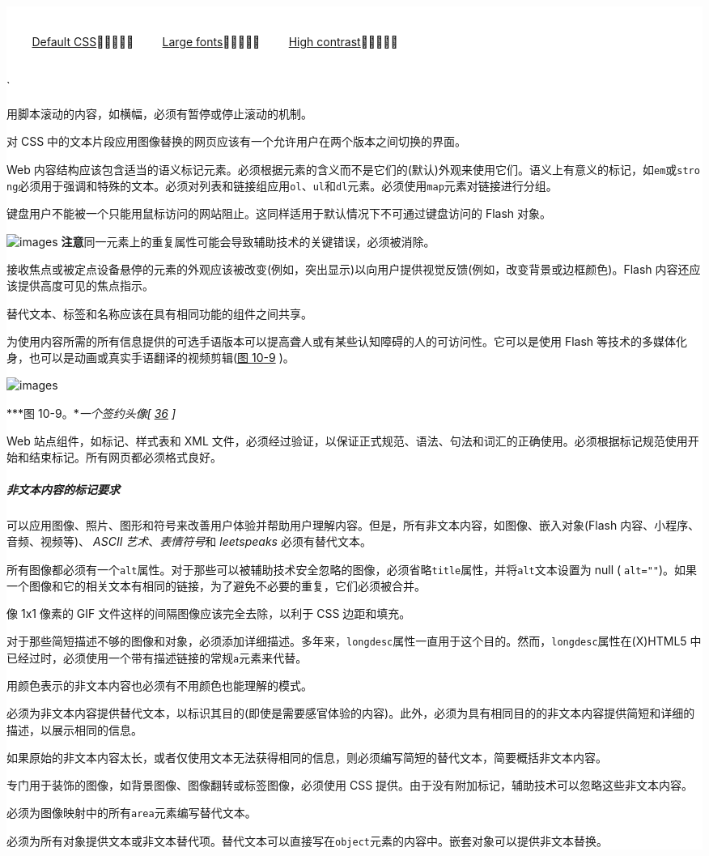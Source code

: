       <div id="colorswitch">
        <a href="javascript:void(0);" onclick="javascript:setActiveTheme('Preferred'); ![images](images/U001.jpg)
return false;" id="default">Default CSS</a>         <a href="javascript:void(0);" onclick="javascript:setActiveTheme('Large'); ![images](images/U001.jpg)
return false;" id="larger">Large fonts</a>         <a href="javascript:void(0);" onclick="javascript:setActiveTheme('Contrast'); ![images](images/U001.jpg)
return false;" id="contrast">High contrast</a>       </div>
    </div>` `  </body>
</html>`

用脚本滚动的内容，如横幅，必须有暂停或停止滚动的机制。

对 CSS 中的文本片段应用图像替换的网页应该有一个允许用户在两个版本之间切换的界面。

Web 内容结构应该包含适当的语义标记元素。必须根据元素的含义而不是它们的(默认)外观来使用它们。语义上有意义的标记，如`em`或`strong`必须用于强调和特殊的文本。必须对列表和链接组应用`ol`、`ul`和`dl`元素。必须使用`map`元素对链接进行分组。

键盘用户不能被一个只能用鼠标访问的网站阻止。这同样适用于默认情况下不可通过键盘访问的 Flash 对象。

![images](images/square.jpg) **注意**同一元素上的重复属性可能会导致辅助技术的关键错误，必须被消除。

接收焦点或被定点设备悬停的元素的外观应该被改变(例如，突出显示)以向用户提供视觉反馈(例如，改变背景或边框颜色)。Flash 内容还应该提供高度可见的焦点指示。

替代文本、标签和名称应该在具有相同功能的组件之间共享。

为使用内容所需的所有信息提供的可选手语版本可以提高聋人或有某些认知障碍的人的可访问性。它可以是使用 Flash 等技术的多媒体化身，也可以是动画或真实手语翻译的视频剪辑([图 10-9](#fig_10_9) )。

![images](images/1009.jpg)

***图 10-9。**一个签约头像[ [36](#ref36) ]*

Web 站点组件，如标记、样式表和 XML 文件，必须经过验证，以保证正式规范、语法、句法和词汇的正确使用。必须根据标记规范使用开始和结束标记。所有网页都必须格式良好。

##### 非文本内容的标记要求

可以应用图像、照片、图形和符号来改善用户体验并帮助用户理解内容。但是，所有非文本内容，如图像、嵌入对象(Flash 内容、小程序、音频、视频等)、 *ASCII 艺术*、*表情符号*和 *leetspeaks* 必须有替代文本。

所有图像都必须有一个`alt`属性。对于那些可以被辅助技术安全忽略的图像，必须省略`title`属性，并将`alt`文本设置为 null ( `alt=""`)。如果一个图像和它的相关文本有相同的链接，为了避免不必要的重复，它们必须被合并。

像 1x1 像素的 GIF 文件这样的间隔图像应该完全去除，以利于 CSS 边距和填充。

对于那些简短描述不够的图像和对象，必须添加详细描述。多年来，`longdesc`属性一直用于这个目的。然而，`longdesc`属性在(X)HTML5 中已经过时，必须使用一个带有描述链接的常规`a`元素来代替。

用颜色表示的非文本内容也必须有不用颜色也能理解的模式。

必须为非文本内容提供替代文本，以标识其目的(即使是需要感官体验的内容)。此外，必须为具有相同目的的非文本内容提供简短和详细的描述，以展示相同的信息。

如果原始的非文本内容太长，或者仅使用文本无法获得相同的信息，则必须编写简短的替代文本，简要概括非文本内容。

专门用于装饰的图像，如背景图像、图像翻转或标签图像，必须使用 CSS 提供。由于没有附加标记，辅助技术可以忽略这些非文本内容。

必须为图像映射中的所有`area`元素编写替代文本。

必须为所有对象提供文本或非文本替代项。替代文本可以直接写在`object`元素的内容中。嵌套对象可以提供非文本替换。
